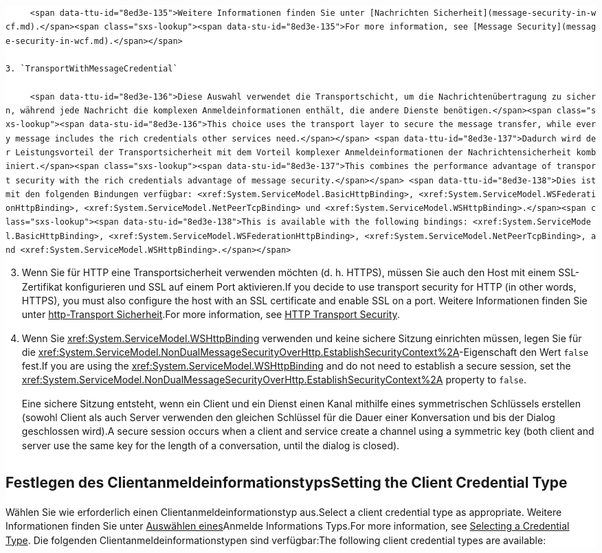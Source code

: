          <span data-ttu-id="8ed3e-135">Weitere Informationen finden Sie unter [Nachrichten Sicherheit](message-security-in-wcf.md).</span><span class="sxs-lookup"><span data-stu-id="8ed3e-135">For more information, see [Message Security](message-security-in-wcf.md).</span></span>  
  
    3. `TransportWithMessageCredential`  
  
         <span data-ttu-id="8ed3e-136">Diese Auswahl verwendet die Transportschicht, um die Nachrichtenübertragung zu sichern, während jede Nachricht die komplexen Anmeldeinformationen enthält, die andere Dienste benötigen.</span><span class="sxs-lookup"><span data-stu-id="8ed3e-136">This choice uses the transport layer to secure the message transfer, while every message includes the rich credentials other services need.</span></span> <span data-ttu-id="8ed3e-137">Dadurch wird der Leistungsvorteil der Transportsicherheit mit dem Vorteil komplexer Anmeldeinformationen der Nachrichtensicherheit kombiniert.</span><span class="sxs-lookup"><span data-stu-id="8ed3e-137">This combines the performance advantage of transport security with the rich credentials advantage of message security.</span></span> <span data-ttu-id="8ed3e-138">Dies ist mit den folgenden Bindungen verfügbar: <xref:System.ServiceModel.BasicHttpBinding>, <xref:System.ServiceModel.WSFederationHttpBinding>, <xref:System.ServiceModel.NetPeerTcpBinding> und <xref:System.ServiceModel.WSHttpBinding>.</span><span class="sxs-lookup"><span data-stu-id="8ed3e-138">This is available with the following bindings: <xref:System.ServiceModel.BasicHttpBinding>, <xref:System.ServiceModel.WSFederationHttpBinding>, <xref:System.ServiceModel.NetPeerTcpBinding>, and <xref:System.ServiceModel.WSHttpBinding>.</span></span>  
  
3. <span data-ttu-id="8ed3e-139">Wenn Sie für HTTP eine Transportsicherheit verwenden möchten (d. h. HTTPS), müssen Sie auch den Host mit einem SSL-Zertifikat konfigurieren und SSL auf einem Port aktivieren.</span><span class="sxs-lookup"><span data-stu-id="8ed3e-139">If you decide to use transport security for HTTP (in other words, HTTPS), you must also configure the host with an SSL certificate and enable SSL on a port.</span></span> <span data-ttu-id="8ed3e-140">Weitere Informationen finden Sie unter [http-Transport Sicherheit](http-transport-security.md).</span><span class="sxs-lookup"><span data-stu-id="8ed3e-140">For more information, see [HTTP Transport Security](http-transport-security.md).</span></span>  
  
4. <span data-ttu-id="8ed3e-141">Wenn Sie <xref:System.ServiceModel.WSHttpBinding> verwenden und keine sichere Sitzung einrichten müssen, legen Sie für die <xref:System.ServiceModel.NonDualMessageSecurityOverHttp.EstablishSecurityContext%2A>-Eigenschaft den Wert `false` fest.</span><span class="sxs-lookup"><span data-stu-id="8ed3e-141">If you are using the <xref:System.ServiceModel.WSHttpBinding> and do not need to establish a secure session, set the <xref:System.ServiceModel.NonDualMessageSecurityOverHttp.EstablishSecurityContext%2A> property to `false`.</span></span>  
  
     <span data-ttu-id="8ed3e-142">Eine sichere Sitzung entsteht, wenn ein Client und ein Dienst einen Kanal mithilfe eines symmetrischen Schlüssels erstellen (sowohl Client als auch Server verwenden den gleichen Schlüssel für die Dauer einer Konversation und bis der Dialog geschlossen wird).</span><span class="sxs-lookup"><span data-stu-id="8ed3e-142">A secure session occurs when a client and service create a channel using a symmetric key (both client and server use the same key for the length of a conversation, until the dialog is closed).</span></span>  
  
## <a name="setting-the-client-credential-type"></a><span data-ttu-id="8ed3e-143">Festlegen des Clientanmeldeinformationstyps</span><span class="sxs-lookup"><span data-stu-id="8ed3e-143">Setting the Client Credential Type</span></span>  
 <span data-ttu-id="8ed3e-144">Wählen Sie wie erforderlich einen Clientanmeldeinformationstyp aus.</span><span class="sxs-lookup"><span data-stu-id="8ed3e-144">Select a client credential type as appropriate.</span></span> <span data-ttu-id="8ed3e-145">Weitere Informationen finden Sie unter [Auswählen eines](selecting-a-credential-type.md)Anmelde Informations Typs.</span><span class="sxs-lookup"><span data-stu-id="8ed3e-145">For more information, see [Selecting a Credential Type](selecting-a-credential-type.md).</span></span> <span data-ttu-id="8ed3e-146">Die folgenden Clientanmeldeinformationstypen sind verfügbar:</span><span class="sxs-lookup"><span data-stu-id="8ed3e-146">The following client credential types are available:</span></span>  
  